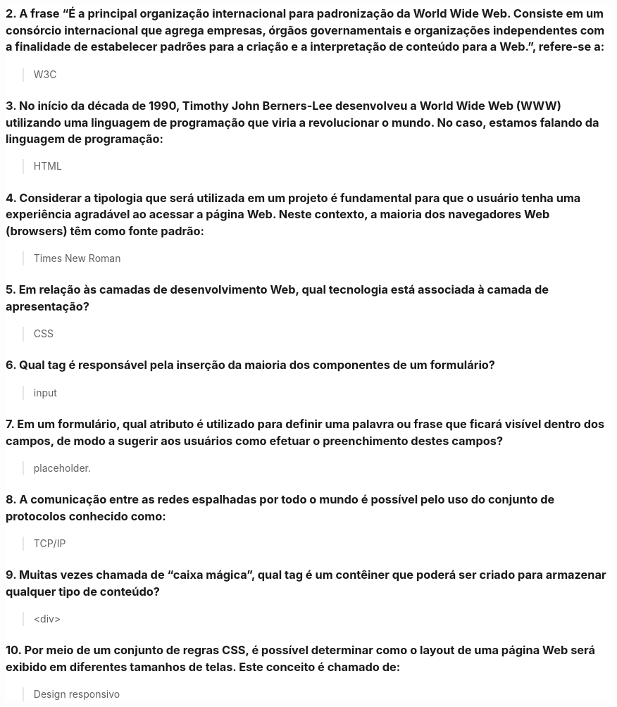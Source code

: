 ### 2. A frase “É a principal organização internacional para padronização da World Wide Web. Consiste em um consórcio internacional que agrega empresas, órgãos governamentais e organizações independentes com a finalidade de estabelecer padrões para a criação e a interpretação de conteúdo para a Web.”, refere-se a:
> W3C

### 3. No início da década de 1990, Timothy John Berners-Lee desenvolveu a World Wide Web (WWW) utilizando uma linguagem de programação que viria a revolucionar o mundo. No caso, estamos falando da linguagem de programação:
> HTML

### 4. Considerar a tipologia que será utilizada em um projeto é fundamental para que o usuário tenha uma experiência agradável ao acessar a página Web. Neste contexto, a maioria dos navegadores Web (browsers) têm como fonte padrão:
> Times New Roman

### 5. Em relação às camadas de desenvolvimento Web, qual tecnologia está associada à camada de apresentação?
> CSS

### 6. Qual tag é responsável pela inserção da maioria dos componentes de um formulário?
> input

### 7. Em um formulário, qual atributo é utilizado para definir uma palavra ou frase que ficará visível dentro dos campos, de modo a sugerir aos usuários como efetuar o preenchimento destes campos?
> placeholder.

### 8. A comunicação entre as redes espalhadas por todo o mundo é possível pelo uso do conjunto de protocolos conhecido como:
> TCP/IP

### 9. Muitas vezes chamada de “caixa mágica”, qual tag é um contêiner que poderá ser criado para armazenar qualquer tipo de conteúdo?
> &lt;div&gt;

### 10. Por meio de um conjunto de regras CSS, é possível determinar como o layout de uma página Web será exibido em diferentes tamanhos de telas. Este conceito é chamado de:
> Design responsivo
